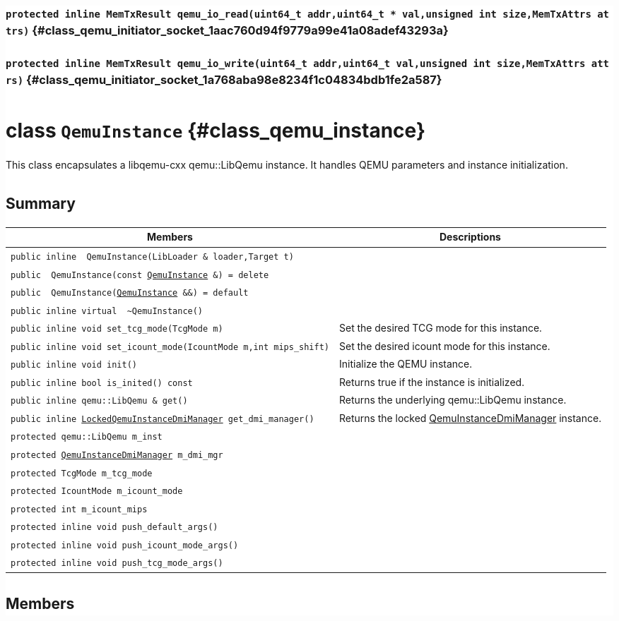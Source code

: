 



### `protected inline MemTxResult qemu_io_read(uint64_t addr,uint64_t * val,unsigned int size,MemTxAttrs attrs)` {#class_qemu_initiator_socket_1aac760d94f9779a99e41a08adef43293a}





### `protected inline MemTxResult qemu_io_write(uint64_t addr,uint64_t val,unsigned int size,MemTxAttrs attrs)` {#class_qemu_initiator_socket_1a768aba98e8234f1c04834bdb1fe2a587}






# class `QemuInstance` {#class_qemu_instance}


This class encapsulates a libqemu-cxx qemu::LibQemu instance. It handles QEMU parameters and instance initialization.



## Summary

 Members                        | Descriptions                                
--------------------------------|---------------------------------------------
`public inline  QemuInstance(LibLoader & loader,Target t)` | 
`public  QemuInstance(const `[`QemuInstance`](#class_qemu_instance)` &) = delete` | 
`public  QemuInstance(`[`QemuInstance`](#class_qemu_instance)` &&) = default` | 
`public inline virtual  ~QemuInstance()` | 
`public inline void set_tcg_mode(TcgMode m)` | Set the desired TCG mode for this instance.
`public inline void set_icount_mode(IcountMode m,int mips_shift)` | Set the desired icount mode for this instance.
`public inline void init()` | Initialize the QEMU instance.
`public inline bool is_inited() const` | Returns true if the instance is initialized.
`public inline qemu::LibQemu & get()` | Returns the underlying qemu::LibQemu instance.
`public inline `[`LockedQemuInstanceDmiManager`](#class_locked_qemu_instance_dmi_manager)` get_dmi_manager()` | Returns the locked [QemuInstanceDmiManager](#class_qemu_instance_dmi_manager) instance.
`protected qemu::LibQemu m_inst` | 
`protected `[`QemuInstanceDmiManager`](#class_qemu_instance_dmi_manager)` m_dmi_mgr` | 
`protected TcgMode m_tcg_mode` | 
`protected IcountMode m_icount_mode` | 
`protected int m_icount_mips` | 
`protected inline void push_default_args()` | 
`protected inline void push_icount_mode_args()` | 
`protected inline void push_tcg_mode_args()` | 

## Members
